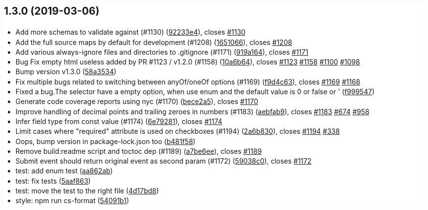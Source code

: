 

## 1.3.0 (2019-03-06)

* Add more schemas to validate against (#1130) ([92233e4](https://github.com/rjsf-team/react-jsonschema-form/commit/92233e4)), closes [#1130](https://github.com/rjsf-team/react-jsonschema-form/issues/1130)
* Add the full source maps by default for development (#1208) ([1651066](https://github.com/rjsf-team/react-jsonschema-form/commit/1651066)), closes [#1208](https://github.com/rjsf-team/react-jsonschema-form/issues/1208)
* Add various always-ignore files and directories to .gitignore (#1171) ([919a164](https://github.com/rjsf-team/react-jsonschema-form/commit/919a164)), closes [#1171](https://github.com/rjsf-team/react-jsonschema-form/issues/1171)
* Bug Fix empty html useless added by PR #1123 / v1.2.0 (#1158) ([10a6b64](https://github.com/rjsf-team/react-jsonschema-form/commit/10a6b64)), closes [#1123](https://github.com/rjsf-team/react-jsonschema-form/issues/1123) [#1158](https://github.com/rjsf-team/react-jsonschema-form/issues/1158) [#1100](https://github.com/rjsf-team/react-jsonschema-form/issues/1100) [#1098](https://github.com/rjsf-team/react-jsonschema-form/issues/1098)
* Bump version v1.3.0 ([58a3534](https://github.com/rjsf-team/react-jsonschema-form/commit/58a3534))
* Fix multiple bugs related to switching between anyOf/oneOf options (#1169) ([f9d4c63](https://github.com/rjsf-team/react-jsonschema-form/commit/f9d4c63)), closes [#1169](https://github.com/rjsf-team/react-jsonschema-form/issues/1169) [#1168](https://github.com/rjsf-team/react-jsonschema-form/issues/1168)
* Fixed a bug.The selector have a empty option, when use enum and the default value is 0 or false or ' ([f999547](https://github.com/rjsf-team/react-jsonschema-form/commit/f999547))
* Generate code coverage reports using nyc (#1170) ([bece2a5](https://github.com/rjsf-team/react-jsonschema-form/commit/bece2a5)), closes [#1170](https://github.com/rjsf-team/react-jsonschema-form/issues/1170)
* Improve handling of decimal points and trailing zeroes in numbers (#1183) ([aebfab9](https://github.com/rjsf-team/react-jsonschema-form/commit/aebfab9)), closes [#1183](https://github.com/rjsf-team/react-jsonschema-form/issues/1183) [#674](https://github.com/rjsf-team/react-jsonschema-form/issues/674) [#958](https://github.com/rjsf-team/react-jsonschema-form/issues/958)
* Infer field type from const value (#1174) ([6e79281](https://github.com/rjsf-team/react-jsonschema-form/commit/6e79281)), closes [#1174](https://github.com/rjsf-team/react-jsonschema-form/issues/1174)
* Limit cases where "required" attribute is used on checkboxes (#1194) ([2a6b830](https://github.com/rjsf-team/react-jsonschema-form/commit/2a6b830)), closes [#1194](https://github.com/rjsf-team/react-jsonschema-form/issues/1194) [#338](https://github.com/rjsf-team/react-jsonschema-form/issues/338)
* Oops, bump version in package-lock.json too ([b481f58](https://github.com/rjsf-team/react-jsonschema-form/commit/b481f58))
* Remove build:readme script and toctoc dep (#1189) ([a7be6ee](https://github.com/rjsf-team/react-jsonschema-form/commit/a7be6ee)), closes [#1189](https://github.com/rjsf-team/react-jsonschema-form/issues/1189)
* Submit event should return original event as second param (#1172) ([59038c0](https://github.com/rjsf-team/react-jsonschema-form/commit/59038c0)), closes [#1172](https://github.com/rjsf-team/react-jsonschema-form/issues/1172)
* test: add enum test ([aa862ab](https://github.com/rjsf-team/react-jsonschema-form/commit/aa862ab))
* test: fix tests ([5aaf863](https://github.com/rjsf-team/react-jsonschema-form/commit/5aaf863))
* test: move the test to the right file ([4d17bd8](https://github.com/rjsf-team/react-jsonschema-form/commit/4d17bd8))
* style: npm run cs-format ([54091b1](https://github.com/rjsf-team/react-jsonschema-form/commit/54091b1))
